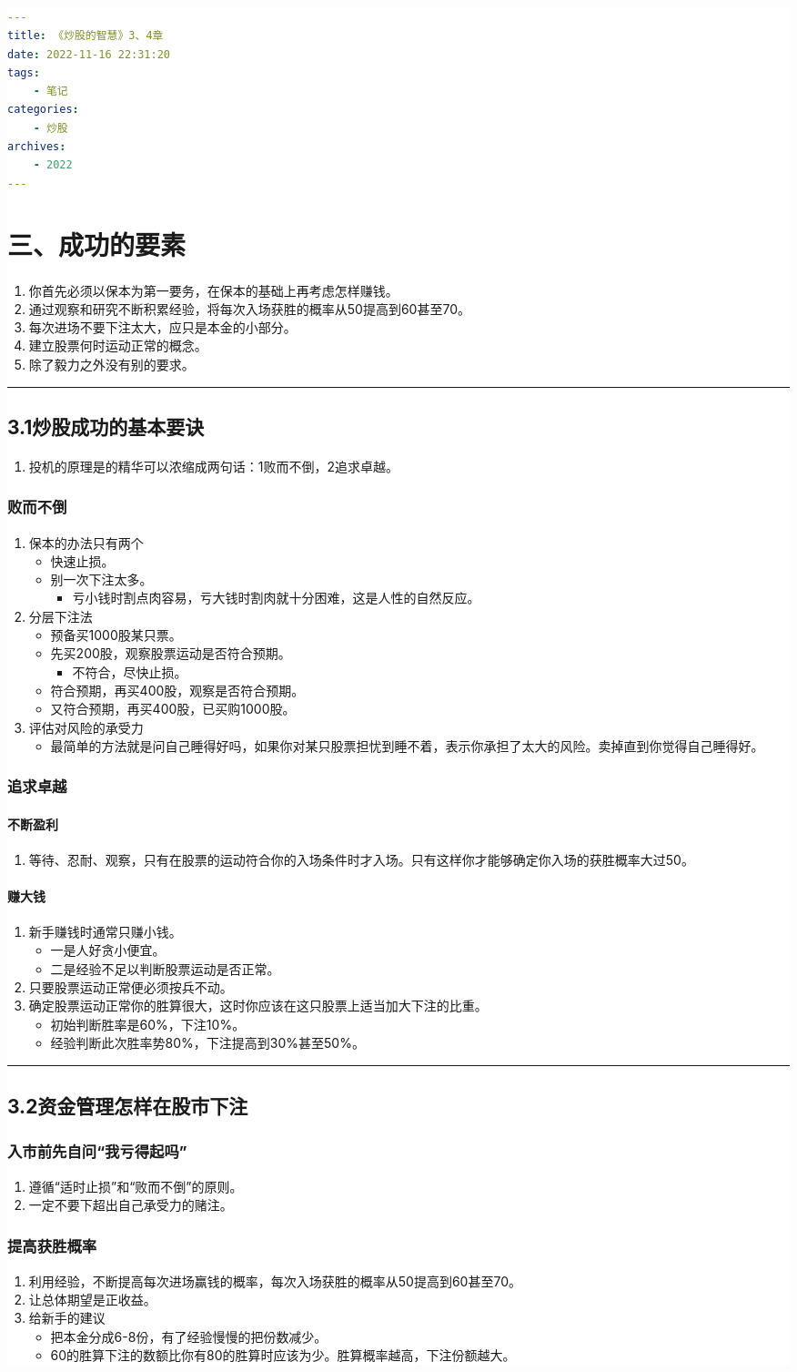 ```yaml
---
title: 《炒股的智慧》3、4章
date: 2022-11-16 22:31:20
tags: 
    - 笔记
categories: 
    - 炒股
archives: 
    - 2022
---
```

# 三、成功的要素
1. 你首先必须以保本为第一要务，在保本的基础上再考虑怎样赚钱。
2. 通过观察和研究不断积累经验，将每次入场获胜的概率从50提高到60甚至70。
3. 每次进场不要下注太大，应只是本金的小部分。
4. 建立股票何时运动正常的概念。
5. 除了毅力之外没有别的要求。
---
## 3.1炒股成功的基本要诀
1. 投机的原理是的精华可以浓缩成两句话：1败而不倒，2追求卓越。
### 败而不倒
1. 保本的办法只有两个
   - 快速止损。
   - 别一次下注太多。
     - 亏小钱时割点肉容易，亏大钱时割肉就十分困难，这是人性的自然反应。
2. 分层下注法
   - 预备买1000股某只票。
    - 先买200股，观察股票运动是否符合预期。
      - 不符合，尽快止损。
    - 符合预期，再买400股，观察是否符合预期。
    - 又符合预期，再买400股，已买购1000股。
3. 评估对风险的承受力
     - 最简单的方法就是问自己睡得好吗，如果你对某只股票担忧到睡不着，表示你承担了太大的风险。卖掉直到你觉得自己睡得好。
### 追求卓越
#### 不断盈利
1. 等待、忍耐、观察，只有在股票的运动符合你的入场条件时才入场。只有这样你才能够确定你入场的获胜概率大过50。
#### 赚大钱
1. 新手赚钱时通常只赚小钱。
   - 一是人好贪小便宜。
   - 二是经验不足以判断股票运动是否正常。
2. 只要股票运动正常便必须按兵不动。
3. 确定股票运动正常你的胜算很大，这时你应该在这只股票上适当加大下注的比重。
   - 初始判断胜率是60%，下注10%。
   - 经验判断此次胜率势80%，下注提高到30%甚至50%。
---
## 3.2资金管理怎样在股市下注
### 入市前先自问“我亏得起吗”
1. 遵循“适时止损”和“败而不倒”的原则。
2. 一定不要下超出自己承受力的赌注。
### 提高获胜概率
1. 利用经验，不断提高每次进场赢钱的概率，每次入场获胜的概率从50提高到60甚至70。
2. 让总体期望是正收益。
3. 给新手的建议
   - 把本金分成6-8份，有了经验慢慢的把份数减少。
   - 60的胜算下注的数额比你有80的胜算时应该为少。胜算概率越高，下注份额越大。